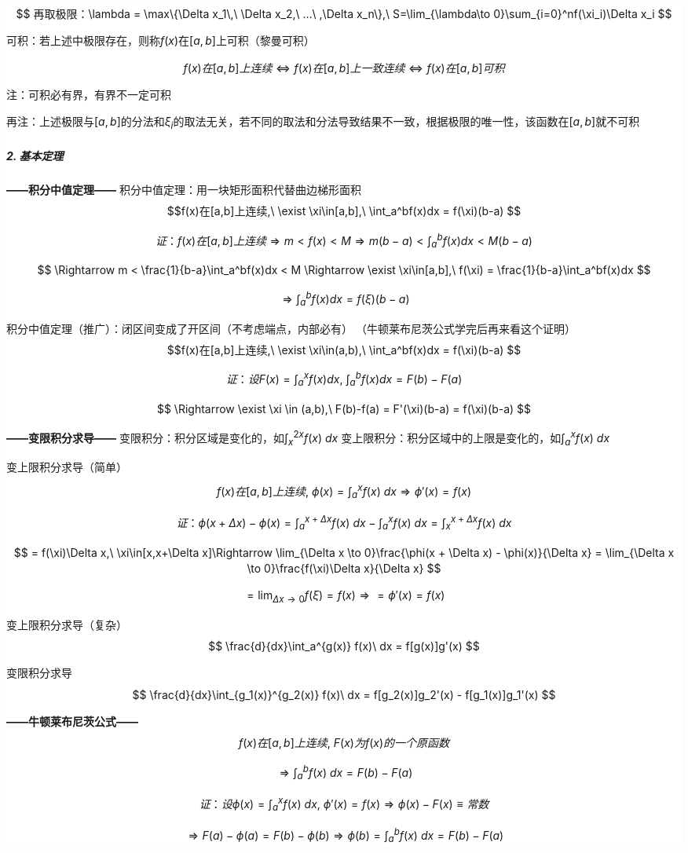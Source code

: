 $$ 再取极限：\lambda = \max\{\Delta x_1\,\ \Delta x_2,\ ...\ ,\Delta x_n\},\ S=\lim_{\lambda\to 0}\sum_{i=0}^nf(\xi_i)\Delta x_i $$

可积：若上述中极限存在，则称$f(x)$在$[a,b]$上可积（黎曼可积）

$$ f(x)在[a,b]上连续\Leftrightarrow f(x)在[a,b]上一致连续\Leftrightarrow f(x)在[a,b]可积 $$

注：可积必有界，有界不一定可积

再注：上述极限与$[a,b]$的分法和$\xi_i$的取法无关，若不同的取法和分法导致结果不一致，根据极限的唯一性，该函数在$[a,b]$就不可积

##### 2. 基本定理
**——积分中值定理——**
积分中值定理：用一块矩形面积代替曲边梯形面积
$$f(x)在[a,b]上连续,\ \exist \xi\in[a,b],\ \int_a^bf(x)dx = f(\xi)(b-a) $$

$$ 证：f(x)在[a,b]上连续\Rightarrow m < f(x) < M \Rightarrow m(b-a) < \int_a^bf(x)dx < M(b-a) $$

$$ \Rightarrow m < \frac{1}{b-a}\int_a^bf(x)dx < M \Rightarrow \exist \xi\in[a,b],\ f(\xi) = \frac{1}{b-a}\int_a^bf(x)dx $$

$$ \Rightarrow \int_a^bf(x)dx = f(\xi)(b-a) $$

积分中值定理（推广）：闭区间变成了开区间（不考虑端点，内部必有）
（牛顿莱布尼茨公式学完后再来看这个证明）
$$f(x)在[a,b]上连续,\ \exist \xi\in(a,b),\ \int_a^bf(x)dx = f(\xi)(b-a) $$

$$ 证：设F(x) = \int_a^xf(x)dx,\ \int_a^bf(x)dx = F(b) - F(a) $$

$$ \Rightarrow \exist \xi \in (a,b),\ F(b)-f(a) = F'(\xi)(b-a) = f(\xi)(b-a) $$

**——变限积分求导——**
变限积分：积分区域是变化的，如$\int_x^{2x} f(x)\ dx$
变上限积分：积分区域中的上限是变化的，如$\int_a^x f(x)\ dx$

变上限积分求导（简单）
$$ f(x)在[a,b]上连续,\ \phi(x) = \int_a^x f(x)\ dx\Rightarrow \phi' (x) = f(x)  $$

$$ 证：\phi(x + \Delta x) - \phi(x) = \int_a^{x + \Delta x} f(x)\ dx - \int_a^x f(x)\ dx = \int_x^{x + \Delta x} f(x)\ dx $$

$$ = f(\xi)\Delta x,\ \xi\in[x,x+\Delta x]\Rightarrow \lim_{\Delta x \to 0}\frac{\phi(x + \Delta x) - \phi(x)}{\Delta x} = \lim_{\Delta x \to 0}\frac{f(\xi)\Delta x}{\Delta x} $$

$$ =\lim_{\Delta x \to 0}f(\xi) = f(x)\Rightarrow = \phi'(x) = f(x) $$

变上限积分求导（复杂）
$$ \frac{d}{dx}\int_a^{g(x)} f(x)\ dx = f[g(x)]g'(x) $$

变限积分求导
$$ \frac{d}{dx}\int_{g_1(x)}^{g_2(x)} f(x)\ dx = f[g_2(x)]g_2'(x) - f[g_1(x)]g_1'(x) $$

**——牛顿莱布尼茨公式——**
$$ f(x)在[a,b]上连续,\ F(x)为f(x)的一个原函数 $$

$$ \Rightarrow \int_a^b f(x)\ dx = F(b)-F(a) $$

$$ 证：设\phi(x) = \int_a^x f(x)\ dx,\ \phi'(x) = f(x)\Rightarrow \phi(x)-F(x) \equiv 常数 $$

$$ \Rightarrow F(a)-\phi(a) = F(b)-\phi(b)\Rightarrow \phi(b) = \int_a^b f(x)\ dx = F(b)-F(a)  $$
